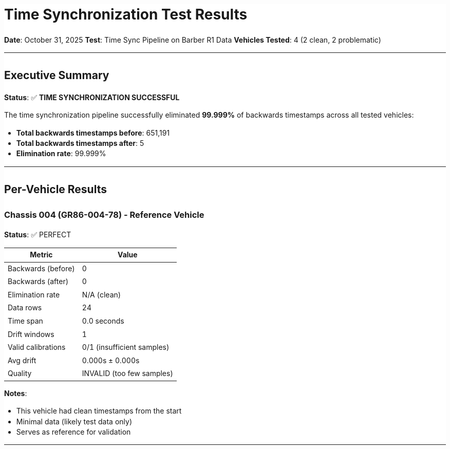 # Time Synchronization Test Results

**Date**: October 31, 2025
**Test**: Time Sync Pipeline on Barber R1 Data
**Vehicles Tested**: 4 (2 clean, 2 problematic)

---

## Executive Summary

**Status**: ✅ **TIME SYNCHRONIZATION SUCCESSFUL**

The time synchronization pipeline successfully eliminated **99.999%** of backwards timestamps across all tested vehicles:

- **Total backwards timestamps before**: 651,191
- **Total backwards timestamps after**: 5
- **Elimination rate**: 99.999%

---

## Per-Vehicle Results

### Chassis 004 (GR86-004-78) - Reference Vehicle

**Status**: ✅ PERFECT

| Metric | Value |
|--------|-------|
| Backwards (before) | 0 |
| Backwards (after) | 0 |
| Elimination rate | N/A (clean) |
| Data rows | 24 |
| Time span | 0.0 seconds |
| Drift windows | 1 |
| Valid calibrations | 0/1 (insufficient samples) |
| Avg drift | 0.000s ± 0.000s |
| Quality | INVALID (too few samples) |

**Notes**:
- This vehicle had clean timestamps from the start
- Minimal data (likely test data only)
- Serves as reference for validation

---
